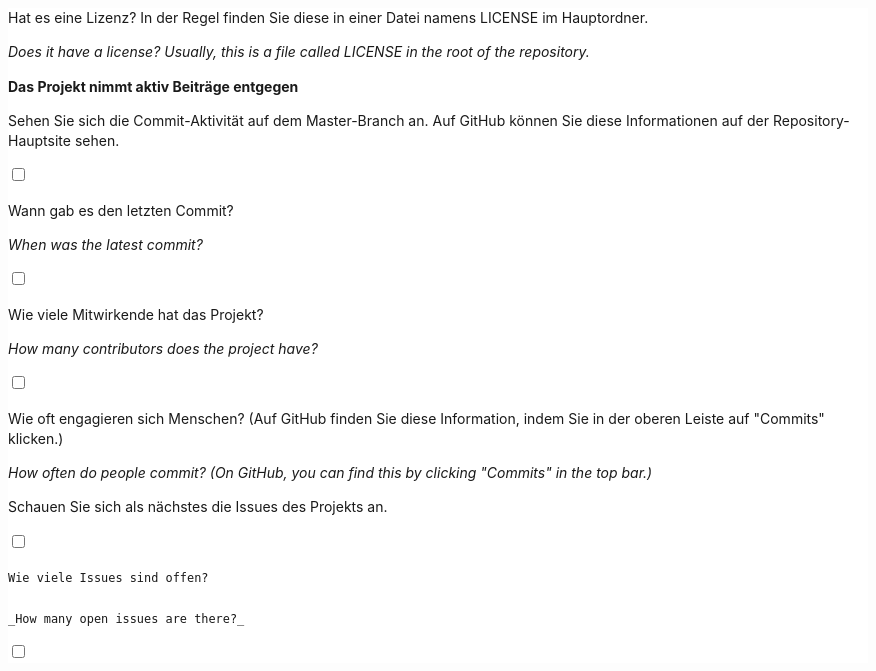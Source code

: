   Hat es eine Lizenz? In der Regel finden Sie diese in einer Datei namens LICENSE im Hauptordner.

  _Does it have a license? Usually, this is a file called LICENSE in the root of the repository._

  </label>
</div>

**Das Projekt nimmt aktiv Beiträge entgegen**

Sehen Sie sich die Commit-Aktivität auf dem Master-Branch an. Auf GitHub können Sie diese Informationen auf der Repository-Hauptsite sehen.

<div class="clearfix mb-2">
  <input type="checkbox" id="cbox2" class="d-block float-left mt-1 mr-2" value="checkbox">
  <label for="cbox2" class="overflow-hidden d-block text-normal">

  Wann gab es den letzten Commit?

  _When was the latest commit?_

  </label>
</div>

<div class="clearfix mb-2">
  <input type="checkbox" id="cbox3" class="d-block float-left mt-1 mr-2" value="checkbox">
  <label for="cbox3" class="overflow-hidden d-block text-normal">

  Wie viele Mitwirkende hat das Projekt?

  _How many contributors does the project have?_

  </label>
</div>

<div class="clearfix mb-4">
  <input type="checkbox" id="cbox4" class="d-block float-left mt-1 mr-2" value="checkbox">
  <label for="cbox4" class="overflow-hidden d-block text-normal">

  Wie oft engagieren sich Menschen? (Auf GitHub finden Sie diese Information, indem Sie in der oberen Leiste auf "Commits" klicken.)

  _How often do people commit? (On GitHub, you can find this by clicking "Commits" in the top bar.)_

  </label>
</div>

Schauen Sie sich als nächstes die Issues des Projekts an.

<div class="clearfix mb-2">
  <input type="checkbox" id="cbox5" class="d-block float-left mt-1 mr-2" value="checkbox">
  <label for="cbox5" class="overflow-hidden d-block text-normal">

    Wie viele Issues sind offen?

    _How many open issues are there?_

  </label>
</div>

<div class="clearfix mb-2">
  <input type="checkbox" id="cbox6" class="d-block float-left mt-1 mr-2" value="checkbox">
  <label for="cbox6" class="overflow-hidden d-block text-normal">
